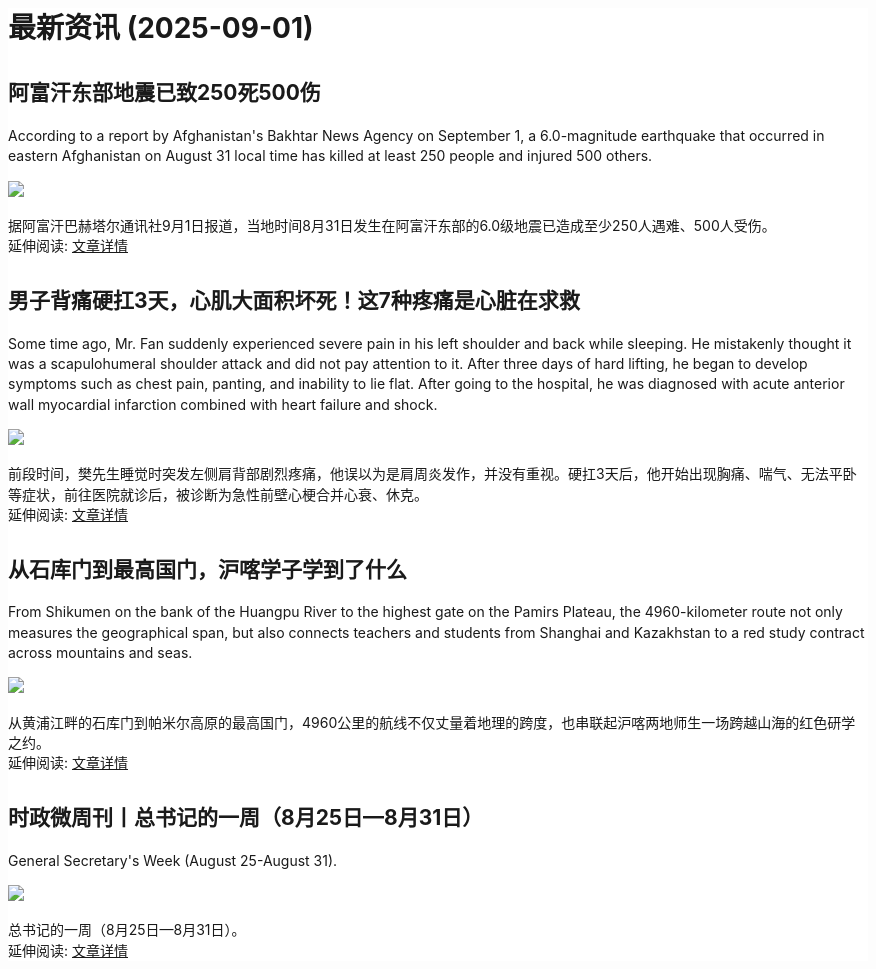 # 最新资讯 (2025-09-01) 
## 阿富汗东部地震已致250死500伤   
According to a report by Afghanistan's Bakhtar News Agency on September 1, a 6.0-magnitude earthquake that occurred in eastern Afghanistan on August 31 local time has killed at least 250 people and injured 500 others.   

<img src="https://p4.img.cctvpic.com/photoworkspace/2025/09/01/2025090112092133906.jpg" />   

据阿富汗巴赫塔尔通讯社9月1日报道，当地时间8月31日发生在阿富汗东部的6.0级地震已造成至少250人遇难、500人受伤。   
延伸阅读: [文章详情](https://news.cctv.com/2025/09/01/ARTI2GCRd8IpSxySzj4JOs7l250901.shtml)   

<qrcode title="阿富汗东部地震已致250死500伤" image="https://p4.img.cctvpic.com/photoworkspace/2025/09/01/2025090112092133906.jpg" />   

## 男子背痛硬扛3天，心肌大面积坏死！这7种疼痛是心脏在求救   
Some time ago, Mr. Fan suddenly experienced severe pain in his left shoulder and back while sleeping. He mistakenly thought it was a scapulohumeral shoulder attack and did not pay attention to it. After three days of hard lifting, he began to develop symptoms such as chest pain, panting, and inability to lie flat. After going to the hospital, he was diagnosed with acute anterior wall myocardial infarction combined with heart failure and shock.   

<img src="https://p1.img.cctvpic.com/photoworkspace/2025/09/01/2025090110065881936.jpg" />   

前段时间，樊先生睡觉时突发左侧肩背部剧烈疼痛，他误以为是肩周炎发作，并没有重视。硬扛3天后，他开始出现胸痛、喘气、无法平卧等症状，前往医院就诊后，被诊断为急性前壁心梗合并心衰、休克。   
延伸阅读: [文章详情](https://news.cctv.com/2025/09/01/ARTIPTLkj6wKuAiV1dkI4vcv250901.shtml)   

<qrcode title="男子背痛硬扛3天，心肌大面积坏死！这7种疼痛是心脏在求救" image="https://p1.img.cctvpic.com/photoworkspace/2025/09/01/2025090110065881936.jpg" />   

## 从石库门到最高国门，沪喀学子学到了什么   
From Shikumen on the bank of the Huangpu River to the highest gate on the Pamirs Plateau, the 4960-kilometer route not only measures the geographical span, but also connects teachers and students from Shanghai and Kazakhstan to a red study contract across mountains and seas.   

<img src="https://p4.img.cctvpic.com/photoworkspace/2025/09/01/2025090109575335534.jpg" />   

从黄浦江畔的石库门到帕米尔高原的最高国门，4960公里的航线不仅丈量着地理的跨度，也串联起沪喀两地师生一场跨越山海的红色研学之约。   
延伸阅读: [文章详情](https://news.cctv.com/2025/09/01/ARTIVq2QwnhPe6VubdPFeSLc250901.shtml)   

<qrcode title="从石库门到最高国门，沪喀学子学到了什么" image="https://p4.img.cctvpic.com/photoworkspace/2025/09/01/2025090109575335534.jpg" />   

## 时政微周刊丨总书记的一周（8月25日—8月31日）   
General Secretary's Week (August 25-August 31).   

<img src="https://p3.img.cctvpic.com/photoworkspace/2025/09/01/2025090111582889796.jpg" />   

总书记的一周（8月25日—8月31日）。   
延伸阅读: [文章详情](https://news.cctv.com/2025/09/01/ARTIy6ZnOOAVPd63jOAaaHRQ250901.shtml)   
